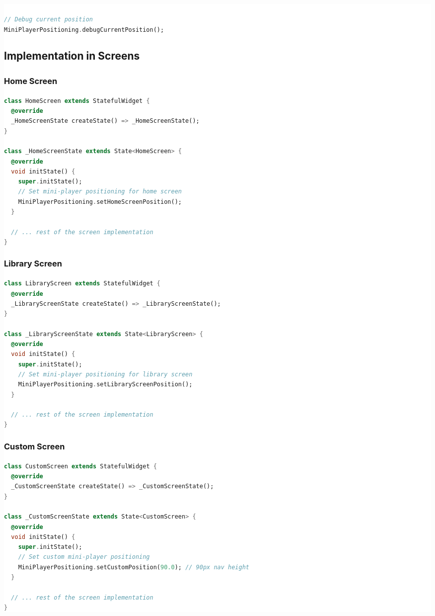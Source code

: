 ```dart

// Debug current position
MiniPlayerPositioning.debugCurrentPosition();
```

## Implementation in Screens

### Home Screen
```dart
class HomeScreen extends StatefulWidget {
  @override
  _HomeScreenState createState() => _HomeScreenState();
}

class _HomeScreenState extends State<HomeScreen> {
  @override
  void initState() {
    super.initState();
    // Set mini-player positioning for home screen
    MiniPlayerPositioning.setHomeScreenPosition();
  }
  
  // ... rest of the screen implementation
}
```

### Library Screen
```dart
class LibraryScreen extends StatefulWidget {
  @override
  _LibraryScreenState createState() => _LibraryScreenState();
}

class _LibraryScreenState extends State<LibraryScreen> {
  @override
  void initState() {
    super.initState();
    // Set mini-player positioning for library screen
    MiniPlayerPositioning.setLibraryScreenPosition();
  }
  
  // ... rest of the screen implementation
}
```

### Custom Screen
```dart
class CustomScreen extends StatefulWidget {
  @override
  _CustomScreenState createState() => _CustomScreenState();
}

class _CustomScreenState extends State<CustomScreen> {
  @override
  void initState() {
    super.initState();
    // Set custom mini-player positioning
    MiniPlayerPositioning.setCustomPosition(90.0); // 90px nav height
  }
  
  // ... rest of the screen implementation
}
```